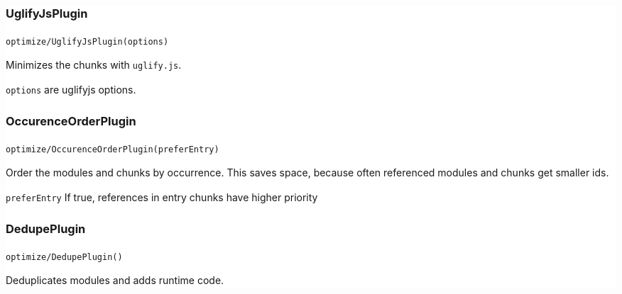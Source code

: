 ### UglifyJsPlugin

`optimize/UglifyJsPlugin(options)`

Minimizes the chunks with `uglify.js`.

`options` are uglifyjs options.

### OccurenceOrderPlugin

`optimize/OccurenceOrderPlugin(preferEntry)`

Order the modules and chunks by occurrence. This saves space, because often referenced modules and chunks get smaller ids.

`preferEntry` If true, references in entry chunks have higher priority

### DedupePlugin

`optimize/DedupePlugin()`

Deduplicates modules and adds runtime code.
